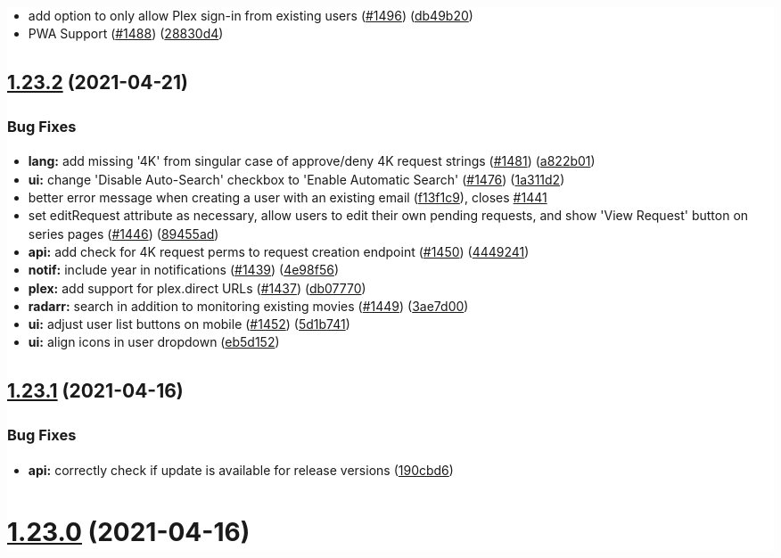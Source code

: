 - add option to only allow Plex sign-in from existing users ([#1496](https://github.com/sct/overseerr/issues/1496)) ([db49b20](https://github.com/sct/overseerr/commit/db49b2024d399d90f2d1500b262374efc42f333c))
- PWA Support ([#1488](https://github.com/sct/overseerr/issues/1488)) ([28830d4](https://github.com/sct/overseerr/commit/28830d4ef809efa92a5879a81cac11ff52ea3d1f))

## [1.23.2](https://github.com/sct/overseerr/compare/v1.23.1...v1.23.2) (2021-04-21)

### Bug Fixes

- **lang:** add missing '4K' from singular case of approve/deny 4K request strings ([#1481](https://github.com/sct/overseerr/issues/1481)) ([a822b01](https://github.com/sct/overseerr/commit/a822b019220e86e362a2570e7024289450b4ed46))
- **ui:** change 'Disable Auto-Search' checkbox to 'Enable Automatic Search' ([#1476](https://github.com/sct/overseerr/issues/1476)) ([1a311d2](https://github.com/sct/overseerr/commit/1a311d211d78731c9089e66ed5387c1b5afe33c0))
- better error message when creating a user with an existing email ([f13f1c9](https://github.com/sct/overseerr/commit/f13f1c94515b5bd51382fa18ad96a2ccfd06e50d)), closes [#1441](https://github.com/sct/overseerr/issues/1441)
- set editRequest attribute as necessary, allow users to edit their own pending requests, and show 'View Request' button on series pages ([#1446](https://github.com/sct/overseerr/issues/1446)) ([89455ad](https://github.com/sct/overseerr/commit/89455ad9b783d04d993a0009c351b1096f2b222e))
- **api:** add check for 4K request perms to request creation endpoint ([#1450](https://github.com/sct/overseerr/issues/1450)) ([4449241](https://github.com/sct/overseerr/commit/4449241a8f63fdaeaa4995aa7ec34127c322b9dd))
- **notif:** include year in notifications ([#1439](https://github.com/sct/overseerr/issues/1439)) ([4e98f56](https://github.com/sct/overseerr/commit/4e98f567534a650e26b0244990b7ca549cecbe89))
- **plex:** add support for plex.direct URLs ([#1437](https://github.com/sct/overseerr/issues/1437)) ([db07770](https://github.com/sct/overseerr/commit/db077700e42ab1d2c870213fd55bbdee74002775))
- **radarr:** search in addition to monitoring existing movies ([#1449](https://github.com/sct/overseerr/issues/1449)) ([3ae7d00](https://github.com/sct/overseerr/commit/3ae7d0098b225562499d7c8a74b8b6c3e8893ad9))
- **ui:** adjust user list buttons on mobile ([#1452](https://github.com/sct/overseerr/issues/1452)) ([5d1b741](https://github.com/sct/overseerr/commit/5d1b741f55665c528e299a09464dff6d66f72666))
- **ui:** align icons in user dropdown ([eb5d152](https://github.com/sct/overseerr/commit/eb5d1528869959cdf642e6fefc1a8f4dcf51b84e))

## [1.23.1](https://github.com/sct/overseerr/compare/v1.23.0...v1.23.1) (2021-04-16)

### Bug Fixes

- **api:** correctly check if update is available for release versions ([190cbd6](https://github.com/sct/overseerr/commit/190cbd6559c51a02ec09b267891f3033add6afc8))

# [1.23.0](https://github.com/sct/overseerr/compare/v1.22.0...v1.23.0) (2021-04-16)
